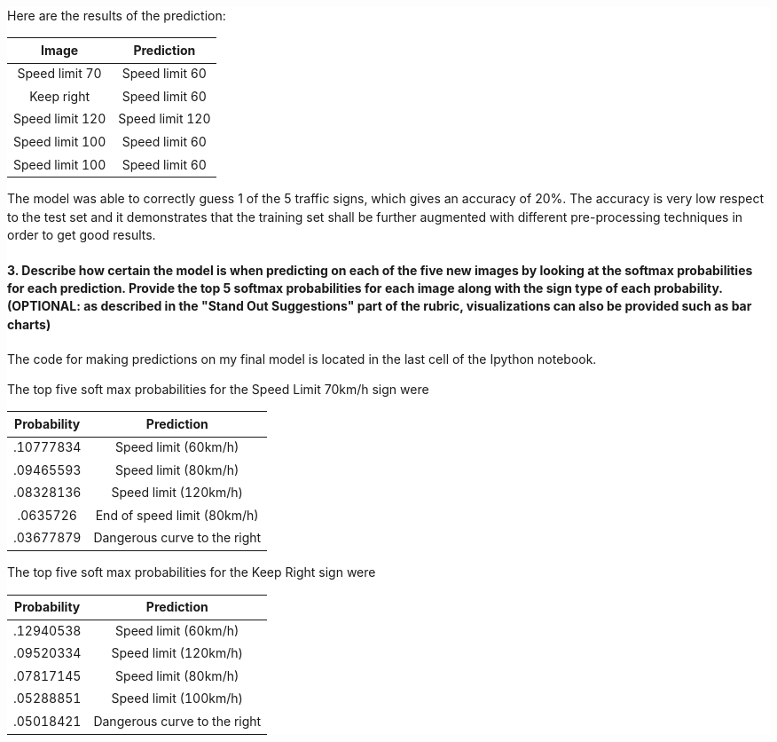 Here are the results of the prediction:

| Image			        |     Prediction	        					|
|:---------------------:|:---------------------------------------------:|
| Speed limit 70 | Speed limit 60 |
| Keep right | Speed limit 60 |
| Speed limit 120	| Speed limit 120	|
| Speed limit 100	| Speed limit 60	|
| Speed limit 100	| Speed limit 60 |


The model was able to correctly guess 1 of the 5 traffic signs, which gives an accuracy of 20%. The accuracy is very low respect to the test set and it demonstrates that the training set shall be further augmented with different pre-processing techniques in order to get good results.

#### 3. Describe how certain the model is when predicting on each of the five new images by looking at the softmax probabilities for each prediction. Provide the top 5 softmax probabilities for each image along with the sign type of each probability. (OPTIONAL: as described in the "Stand Out Suggestions" part of the rubric, visualizations can also be provided such as bar charts)

The code for making predictions on my final model is located in the last cell of the Ipython notebook.

The top five soft max probabilities for the Speed Limit 70km/h sign were

| Probability         	|     Prediction	        					|
|:---------------------:|:---------------------------------------------:|
| .10777834  | Speed limit (60km/h) |
| .09465593 | Speed limit (80km/h) |
| .08328136	| Speed limit (120km/h)	|
| .0635726	 | End of speed limit (80km/h)	|
| .03677879	| Dangerous curve to the right |

The top five soft max probabilities for the Keep Right sign were

| Probability |          Prediction          |
| :---------: | :--------------------------: |
|  .12940538  |     Speed limit (60km/h)     |
|  .09520334  |    Speed limit (120km/h)     |
|  .07817145  |     Speed limit (80km/h)     |
|  .05288851  |    Speed limit (100km/h)     |
|  .05018421  | Dangerous curve to the right |

